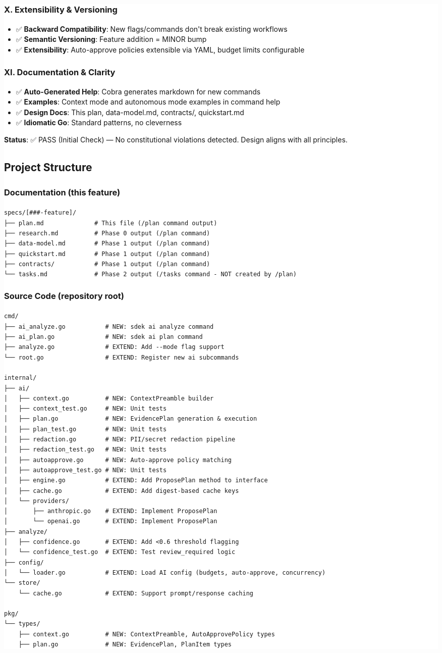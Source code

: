 ### X. Extensibility & Versioning
- ✅ **Backward Compatibility**: New flags/commands don't break existing workflows
- ✅ **Semantic Versioning**: Feature addition = MINOR bump
- ✅ **Extensibility**: Auto-approve policies extensible via YAML, budget limits configurable

### XI. Documentation & Clarity
- ✅ **Auto-Generated Help**: Cobra generates markdown for new commands
- ✅ **Examples**: Context mode and autonomous mode examples in command help
- ✅ **Design Docs**: This plan, data-model.md, contracts/, quickstart.md
- ✅ **Idiomatic Go**: Standard patterns, no cleverness

**Status**: ✅ PASS (Initial Check) — No constitutional violations detected. Design aligns with all principles.

## Project Structure

### Documentation (this feature)
```
specs/[###-feature]/
├── plan.md              # This file (/plan command output)
├── research.md          # Phase 0 output (/plan command)
├── data-model.md        # Phase 1 output (/plan command)
├── quickstart.md        # Phase 1 output (/plan command)
├── contracts/           # Phase 1 output (/plan command)
└── tasks.md             # Phase 2 output (/tasks command - NOT created by /plan)
```

### Source Code (repository root)
```
cmd/
├── ai_analyze.go           # NEW: sdek ai analyze command
├── ai_plan.go              # NEW: sdek ai plan command
├── analyze.go              # EXTEND: Add --mode flag support
└── root.go                 # EXTEND: Register new ai subcommands

internal/
├── ai/
│   ├── context.go          # NEW: ContextPreamble builder
│   ├── context_test.go     # NEW: Unit tests
│   ├── plan.go             # NEW: EvidencePlan generation & execution
│   ├── plan_test.go        # NEW: Unit tests
│   ├── redaction.go        # NEW: PII/secret redaction pipeline
│   ├── redaction_test.go   # NEW: Unit tests
│   ├── autoapprove.go      # NEW: Auto-approve policy matching
│   ├── autoapprove_test.go # NEW: Unit tests
│   ├── engine.go           # EXTEND: Add ProposePlan method to interface
│   ├── cache.go            # EXTEND: Add digest-based cache keys
│   └── providers/
│       ├── anthropic.go    # EXTEND: Implement ProposePlan
│       └── openai.go       # EXTEND: Implement ProposePlan
├── analyze/
│   ├── confidence.go       # EXTEND: Add <0.6 threshold flagging
│   └── confidence_test.go  # EXTEND: Test review_required logic
├── config/
│   └── loader.go           # EXTEND: Load AI config (budgets, auto-approve, concurrency)
└── store/
    └── cache.go            # EXTEND: Support prompt/response caching

pkg/
└── types/
    ├── context.go          # NEW: ContextPreamble, AutoApprovePolicy types
    ├── plan.go             # NEW: EvidencePlan, PlanItem types
```